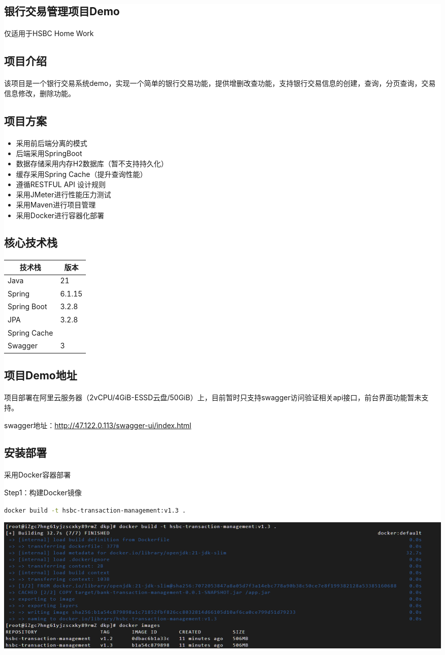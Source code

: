 ## 银行交易管理项目Demo
   仅适用于HSBC Home Work

## 项目介绍
该项目是一个银行交易系统demo，实现一个简单的银行交易功能，提供增删改查功能，支持银行交易信息的创建，查询，分页查询，交易信息修改，删除功能。

## 项目方案

* 采用前后端分离的模式
* 后端采用SpringBoot
* 数据存储采用内存H2数据库（暂不支持持久化）
* 缓存采用Spring Cache（提升查询性能）
* 遵循RESTFUL API 设计规则
* 采用JMeter进行性能压力测试
* 采用Maven进行项目管理
* 采用Docker进行容器化部署

## 核心技术栈

| 技术栈          | 版本     |
|--------------|--------|
| Java         | 21     |
| Spring       | 6.1.15 |
| Spring Boot  | 3.2.8  |
| JPA          | 3.2.8  |
| Spring Cache |        |
| Swagger      | 3      |


## 项目Demo地址
项目部署在阿里云服务器（2vCPU/4GiB-ESSD云盘/50GiB）上，目前暂时只支持swagger访问验证相关api接口，前台界面功能暂未支持。

swagger地址：http://47.122.0.113/swagger-ui/index.html


## 安装部署
采用Docker容器部署

Step1：构建Docker镜像
```sh
docker build -t hsbc-transaction-management:v1.3 .
```
![img.png](image/dockerBuild.png)
